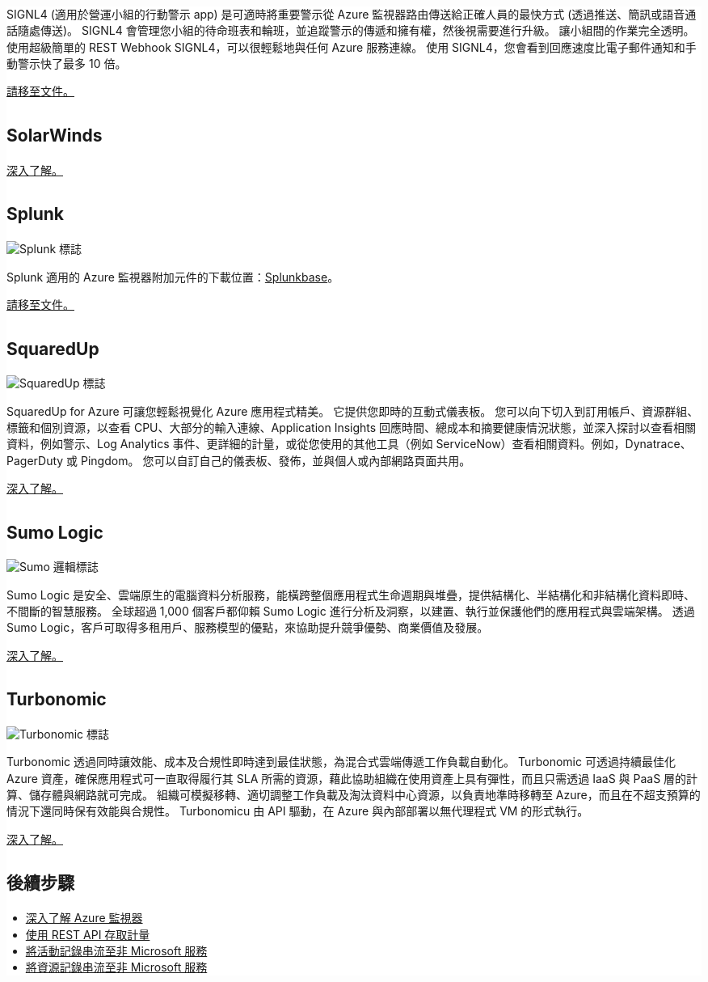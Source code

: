 SIGNL4 (適用於營運小組的行動警示 app) 是可適時將重要警示從 Azure 監視器路由傳送給正確人員的最快方式 (透過推送、簡訊或語音通話隨處傳送)。 SIGNL4 會管理您小組的待命班表和輪班，並追蹤警示的傳遞和擁有權，然後視需要進行升級。 讓小組間的作業完全透明。 使用超級簡單的 REST Webhook SIGNL4，可以很輕鬆地與任何 Azure 服務連線。 使用 SIGNL4，您會看到回應速度比電子郵件通知和手動警示快了最多 10 倍。

[請移至文件。][signl4-doc]

## <a name="solarwinds"></a>SolarWinds

[深入了解。][solarwinds-doc]

## <a name="splunk"></a>Splunk

![Splunk 標誌](./media/partners/splunk.png)

Splunk 適用的 Azure 監視器附加元件的下載位置：[Splunkbase](https://splunkbase.splunk.com/app/3534/)。

[請移至文件。][splunk-doc]

## <a name="squaredup"></a>SquaredUp 

![SquaredUp 標誌](./media/partners/squaredup.png)

SquaredUp for Azure 可讓您輕鬆視覺化 Azure 應用程式精美。 它提供您即時的互動式儀表板。 您可以向下切入到訂用帳戶、資源群組、標籤和個別資源，以查看 CPU、大部分的輸入連線、Application Insights 回應時間、總成本和摘要健康情況狀態，並深入探討以查看相關資料，例如警示、Log Analytics 事件、更詳細的計量，或從您使用的其他工具（例如 ServiceNow）查看相關資料。例如，Dynatrace、PagerDuty 或 Pingdom。  您可以自訂自己的儀表板、發佈，並與個人或內部網路頁面共用。 

[深入了解。](https://squaredup.com/)

## <a name="sumo-logic"></a>Sumo Logic

![Sumo 邏輯標誌](./media/partners/SumoLogic.png)

Sumo Logic 是安全、雲端原生的電腦資料分析服務，能橫跨整個應用程式生命週期與堆疊，提供結構化、半結構化和非結構化資料即時、不間斷的智慧服務。 全球超過 1,000 個客戶都仰賴 Sumo Logic 進行分析及洞察，以建置、執行並保護他們的應用程式與雲端架構。 透過 Sumo Logic，客戶可取得多租用戶、服務模型的優點，來協助提升競爭優勢、商業價值及發展。

[深入了解。][sumologic-doc]

## <a name="turbonomic"></a>Turbonomic

![Turbonomic 標誌](./media/partners/Turbonomic.png)

Turbonomic 透過同時讓效能、成本及合規性即時達到最佳狀態，為混合式雲端傳遞工作負載自動化。 Turbonomic 可透過持續最佳化 Azure 資產，確保應用程式可一直取得履行其 SLA 所需的資源，藉此協助組織在使用資產上具有彈性，而且只需透過 IaaS 與 PaaS 層的計算、儲存體與網路就可完成。 組織可模擬移轉、適切調整工作負載及淘汰資料中心資源，以負責地準時移轉至 Azure，而且在不超支預算的情況下還同時保有效能與合規性。 Turbonomicu 由 API 驅動，在 Azure 與內部部署以無代理程式 VM 的形式執行。

[深入了解。][turbonomic-doc]

## <a name="next-steps"></a>後續步驟

- [深入了解 Azure 監視器](../../azure-monitor/overview.md)
- [使用 REST API 存取計量](rest-api-walkthrough.md)
- [將活動記錄串流至非 Microsoft 服務](../../azure-monitor/platform/activity-logs-stream-event-hubs.md)
- [將資源記錄串流至非 Microsoft 服務](../../azure-monitor/platform/resource-logs-stream-event-hubs.md)


[alertlogic-doc]: https://legacy.docs.alertlogic.com/userGuides/log-manager-collection-sources.htm "AlertLogic 文件。"
[appdynamics-doc]: https://www.appdynamics.com/net/azure/ "AppDynamics 文件。"
[atlassian-doc]: https://azure.microsoft.com/blog/automated-notifications-from-azure-monitor-for-atlassian-jira/
[botmetric-doc]: https://www.botmetric.com/blog/announcing-botmetric-cost-governance-beta-microsoft-azure/ "Botmetric 簡介。"
[circonus-doc]: https://support.circonus.com/support/solutions/articles/24000013515-azure-integration 
[cloudhealth-doc]: https://www.cloudhealthtech.com/azure
[cloudmonix-doc]: https://cloudmonix.com/features/azure-management/ "CloudMonix 簡介。"
[datadog-doc]: https://docs.datadoghq.com/integrations/azure/ "Datadog 文件。"
[dynatrace-doc]: https://help.dynatrace.com/infrastructure-monitoring/paas/how-do-i-monitor-microsoft-azure-web-apps/ "Dynatrace 文件。"
[elastic-doc]: https://www.elastic.co/guide/en/logstash/master/azure-module.html "Elastic 文件。"
[grafana-doc]: ./grafana-plugin.md "Azure 監視器 Grafana 整合。"
[influxdata-doc]: ./../../azure-monitor/platform/collect-custom-metrics-linux-telegraf.md "Azure 監視器異常湧入資料 Telegraf 整合。"
[logicmonitor-doc]: https://www.logicmonitor.com/lp/azure-monitoring/ "Logic Monitor 文件。"
[moogsoft-doc]: https://www.moogsoft.com/partners/microsoft-azure "Moogsoft 文件。"
[newrelic-doc]: https://newrelic.com/azure "NewRelic 文件。"
[opsgenie-doc]: https://www.opsgenie.com/docs/integrations/azure-integration "OpsGenie 文件。"
[pagerduty-doc]: https://www.pagerduty.com/docs/guides/azure-integration-guide/ "PagerDuty 文件。"
[qradar-doc]: https://www.ibm.com/support/knowledgecenter/SS42VS_DSM/c_dsm_guide_microsoft_azure_overview.html?cp=SS42VS_7.3.0 "QRadar 文件。"
[sciencelogic-doc]: https://www.sciencelogic.com/product/technologies/microsoft/azure "ScienceLogic 文件。"
[serverless360-doc]: https://docs.serverless360.com/docs/ "Serverless360 檔。"
[signalfx-doc]: https://docs.signalfx.com/en/latest/getting-started/send-data.html#connect-to-azure "SignalFx 文件。"
[signl4-doc]: https://www.signl4.com/blog/mobile-alert-notifications-azure-monitor/ "SIGNL4 文件。"
[solarwinds-doc]: https://www.solarwinds.com/topics/azure-monitoring "SolarWinds 文件。"
[splunk-doc]: https://github.com/Microsoft/AzureMonitorAddonForSplunk/wiki/Azure-Monitor-Addon-For-Splunk "Splunk 文件。"
[sumologic-doc]: https://www.sumologic.com/azure "SumoLogic 文件。"
[turbonomic-doc]: https://turbonomic.com/ "Turbonomic 簡介。"